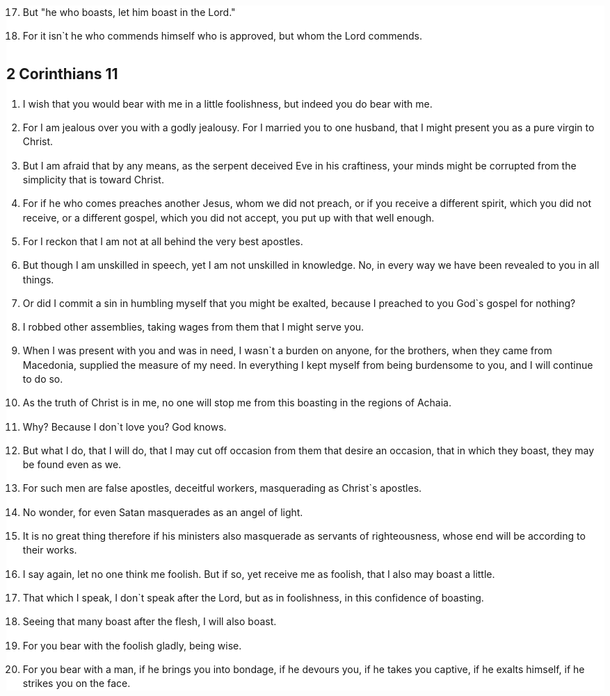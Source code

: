 17. But "he who boasts, let him boast in the Lord."

18. For it isn`t he who commends himself who is approved, but whom the Lord commends.

## 2 Corinthians 11

1. I wish that you would bear with me in a little foolishness, but indeed you do bear with me.

2. For I am jealous over you with a godly jealousy. For I married you to one husband, that I might present you as a pure virgin to Christ.

3. But I am afraid that by any means, as the serpent deceived Eve in his craftiness, your minds might be corrupted from the simplicity that is toward Christ.

4. For if he who comes preaches another Jesus, whom we did not preach, or if you receive a different spirit, which you did not receive, or a different gospel, which you did not accept, you put up with that well enough.

5. For I reckon that I am not at all behind the very best apostles.

6. But though I am unskilled in speech, yet I am not unskilled in knowledge. No, in every way we have been revealed to you in all things.

7. Or did I commit a sin in humbling myself that you might be exalted, because I preached to you God`s gospel for nothing?

8. I robbed other assemblies, taking wages from them that I might serve you.

9. When I was present with you and was in need, I wasn`t a burden on anyone, for the brothers, when they came from Macedonia, supplied the measure of my need. In everything I kept myself from being burdensome to you, and I will continue to do so.

10. As the truth of Christ is in me, no one will stop me from this boasting in the regions of Achaia.

11. Why? Because I don`t love you? God knows.

12. But what I do, that I will do, that I may cut off occasion from them that desire an occasion, that in which they boast, they may be found even as we.

13. For such men are false apostles, deceitful workers, masquerading as Christ`s apostles.

14. No wonder, for even Satan masquerades as an angel of light.

15. It is no great thing therefore if his ministers also masquerade as servants of righteousness, whose end will be according to their works.

16. I say again, let no one think me foolish. But if so, yet receive me as foolish, that I also may boast a little.

17. That which I speak, I don`t speak after the Lord, but as in foolishness, in this confidence of boasting.

18. Seeing that many boast after the flesh, I will also boast.

19. For you bear with the foolish gladly, being wise.

20. For you bear with a man, if he brings you into bondage, if he devours you, if he takes you captive, if he exalts himself, if he strikes you on the face.
